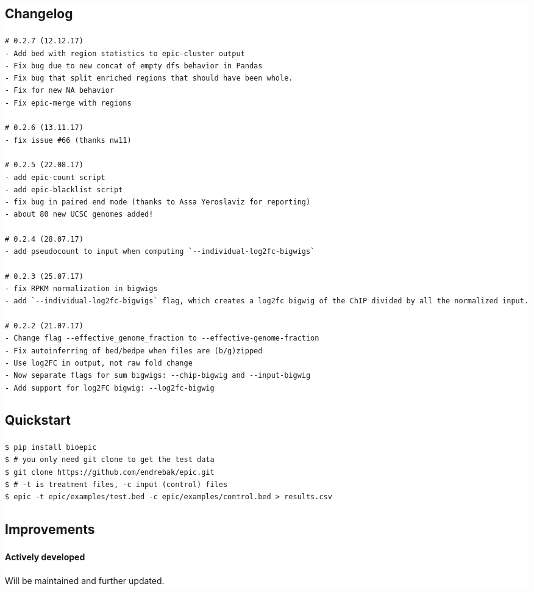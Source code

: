 
## Changelog

```
# 0.2.7 (12.12.17)
- Add bed with region statistics to epic-cluster output
- Fix bug due to new concat of empty dfs behavior in Pandas
- Fix bug that split enriched regions that should have been whole.
- Fix for new NA behavior
- Fix epic-merge with regions

# 0.2.6 (13.11.17)
- fix issue #66 (thanks nw11)

# 0.2.5 (22.08.17)
- add epic-count script
- add epic-blacklist script
- fix bug in paired end mode (thanks to Assa Yeroslaviz for reporting)
- about 80 new UCSC genomes added!

# 0.2.4 (28.07.17)
- add pseudocount to input when computing `--individual-log2fc-bigwigs`

# 0.2.3 (25.07.17)
- fix RPKM normalization in bigwigs
- add `--individual-log2fc-bigwigs` flag, which creates a log2fc bigwig of the ChIP divided by all the normalized input.

# 0.2.2 (21.07.17)
- Change flag --effective_genome_fraction to --effective-genome-fraction
- Fix autoinferring of bed/bedpe when files are (b/g)zipped
- Use log2FC in output, not raw fold change
- Now separate flags for sum bigwigs: --chip-bigwig and --input-bigwig
- Add support for log2FC bigwig: --log2fc-bigwig
```

## Quickstart

```
$ pip install bioepic
$ # you only need git clone to get the test data
$ git clone https://github.com/endrebak/epic.git
$ # -t is treatment files, -c input (control) files
$ epic -t epic/examples/test.bed -c epic/examples/control.bed > results.csv
```

## Improvements

#### Actively developed

Will be maintained and further updated.
